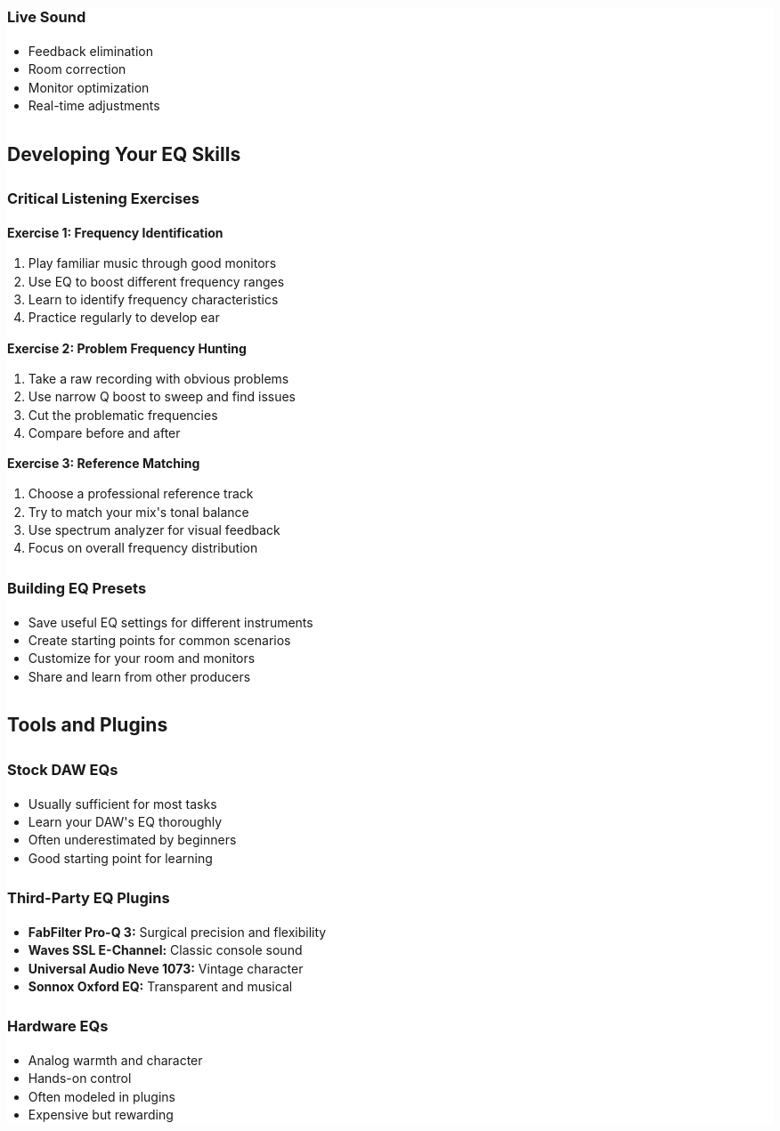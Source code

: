 ### Live Sound
- Feedback elimination
- Room correction
- Monitor optimization
- Real-time adjustments

## Developing Your EQ Skills

### Critical Listening Exercises

**Exercise 1: Frequency Identification**
1. Play familiar music through good monitors
2. Use EQ to boost different frequency ranges
3. Learn to identify frequency characteristics
4. Practice regularly to develop ear

**Exercise 2: Problem Frequency Hunting**
1. Take a raw recording with obvious problems
2. Use narrow Q boost to sweep and find issues
3. Cut the problematic frequencies
4. Compare before and after

**Exercise 3: Reference Matching**
1. Choose a professional reference track
2. Try to match your mix's tonal balance
3. Use spectrum analyzer for visual feedback
4. Focus on overall frequency distribution

### Building EQ Presets
- Save useful EQ settings for different instruments
- Create starting points for common scenarios
- Customize for your room and monitors
- Share and learn from other producers

## Tools and Plugins

### Stock DAW EQs
- Usually sufficient for most tasks
- Learn your DAW's EQ thoroughly
- Often underestimated by beginners
- Good starting point for learning

### Third-Party EQ Plugins
- **FabFilter Pro-Q 3:** Surgical precision and flexibility
- **Waves SSL E-Channel:** Classic console sound
- **Universal Audio Neve 1073:** Vintage character
- **Sonnox Oxford EQ:** Transparent and musical

### Hardware EQs
- Analog warmth and character
- Hands-on control
- Often modeled in plugins
- Expensive but rewarding
